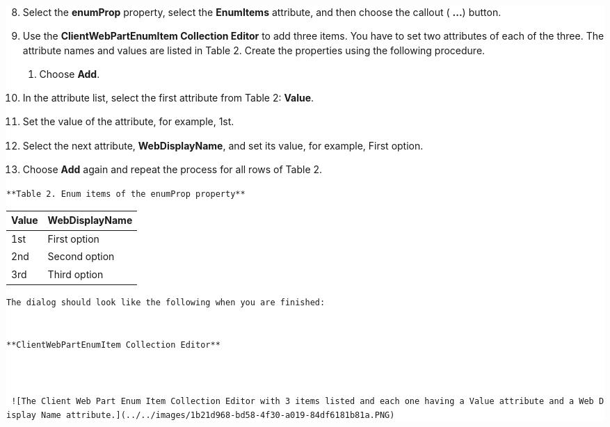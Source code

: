 

 
8. Select the  **enumProp** property, select the **EnumItems** attribute, and then choose the callout ( **...**) button. 
    
 
9. Use the  **ClientWebPartEnumItem Collection Editor** to add three items. You have to set two attributes of each of the three. The attribute names and values are listed in Table 2. Create the properties using the following procedure.
    
      1. Choose  **Add**.
    
 
  2. In the attribute list, select the first attribute from Table 2:  **Value**. 
    
 
  3. Set the value of the attribute, for example, 1st.
    
 
  4. Select the next attribute,  **WebDisplayName**, and set its value, for example, First option.
    
 
  5. Choose  **Add** again and repeat the process for all rows of Table 2.
    
    **Table 2. Enum items of the enumProp property**


|**Value**|**WebDisplayName**|
|:-----|:-----|
|1st|First option|
|2nd|Second option|
|3rd|Third option|

    The dialog should look like the following when you are finished:
    

    **ClientWebPartEnumItem Collection Editor**

 

     ![The Client Web Part Enum Item Collection Editor with 3 items listed and each one having a Value attribute and a Web Display Name attribute.](../../images/1b21d968-bd58-4f30-a019-84df6181b81a.PNG)
 